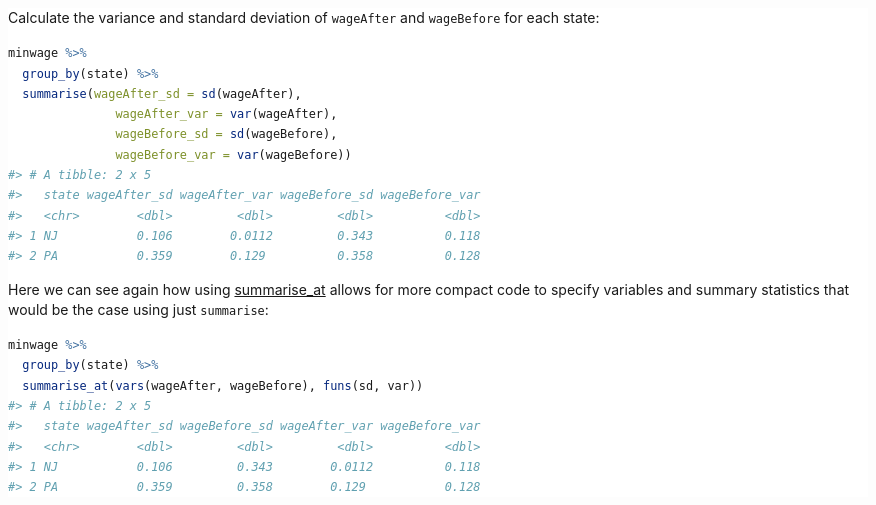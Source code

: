 Calculate the variance and standard deviation of `wageAfter` and `wageBefore` for each state:

```r
minwage %>%
  group_by(state) %>%
  summarise(wageAfter_sd = sd(wageAfter),
               wageAfter_var = var(wageAfter),
               wageBefore_sd = sd(wageBefore),
               wageBefore_var = var(wageBefore))
#> # A tibble: 2 x 5
#>   state wageAfter_sd wageAfter_var wageBefore_sd wageBefore_var
#>   <chr>        <dbl>         <dbl>         <dbl>          <dbl>
#> 1 NJ           0.106        0.0112         0.343          0.118
#> 2 PA           0.359        0.129          0.358          0.128
```

Here we can see again how using [summarise_at](https://www.rdocumentation.org/packages/dplyr/topics/summarise_at) allows for more compact code to specify variables and summary statistics that would be the case using just `summarise`:

```r
minwage %>%
  group_by(state) %>%
  summarise_at(vars(wageAfter, wageBefore), funs(sd, var))
#> # A tibble: 2 x 5
#>   state wageAfter_sd wageBefore_sd wageAfter_var wageBefore_var
#>   <chr>        <dbl>         <dbl>         <dbl>          <dbl>
#> 1 NJ           0.106         0.343        0.0112          0.118
#> 2 PA           0.359         0.358        0.129           0.128
```
